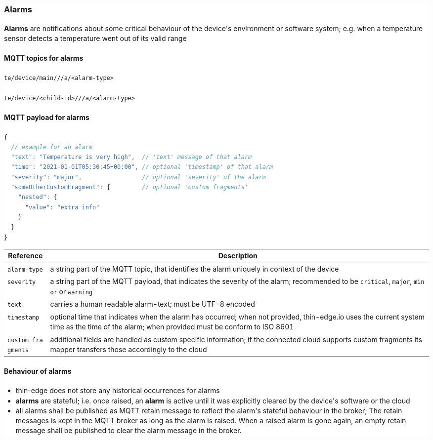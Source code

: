 ### Alarms
**Alarms** are notifications about some critical behaviour of the device's environment or software system;
e.g. when a temperature sensor detects a temperature went out of its valid range

#### MQTT topics for alarms

```
te/device/main///a/<alarm-type>

te/device/<child-id>///a/<alarm-type>
```

#### MQTT payload for alarms

```javascript
{
  // example for an alarm
  "text": "Temperature is very high",  // 'text' message of that alarm
  "time": "2021-01-01T05:30:45+00:00", // optional 'timestamp' of that alarm
  "severity": "major",                 // optional 'severity' of the alarm
  "someOtherCustomFragment": {         // optional 'custom fragments'
    "nested": {
      "value": "extra info"
    }
  }
}
```

|Reference           |Description|
| ------------------ | --------- |
|`alarm-type`        |a string part of the MQTT topic, that identifies the alarm uniquely in context of the device|
|`severity`          |a string part of the MQTT payload, that indicates the severity of the alarm; recommended to be `critical`, `major`, `minor` or `warning`|
|`text`              |carries a human readable alarm-text; must be UTF-8 encoded|
|`timestamp`         |optional time that indicates when the alarm has occurred; when not provided, thin-edge.io uses the current system time as the time of the alarm; when provided must be conform to ISO 8601|
|`custom fragments`  |additional fields are handled as custom specific information; if the connected cloud supports custom fragments its mapper transfers those accordingly to the cloud|

#### Behaviour of alarms
- thin-edge does not store any historical occurrences for alarms
- **alarms** are stateful; i.e. once raised, an **alarm** is active until it was explicitly cleared by the device's software or the cloud
- all alarms shall be published as MQTT retain message to reflect the alarm's stateful behaviour in the broker; The retain messages is kept in
  the MQTT broker as long as the alarm is raised. When a raised alarm is gone again, an empty retain message shall be published to clear
  the alarm message in the broker.

[^1]: details see "Domain Model" appendix [Device Domain](domain-model.md#device-overview) -->

